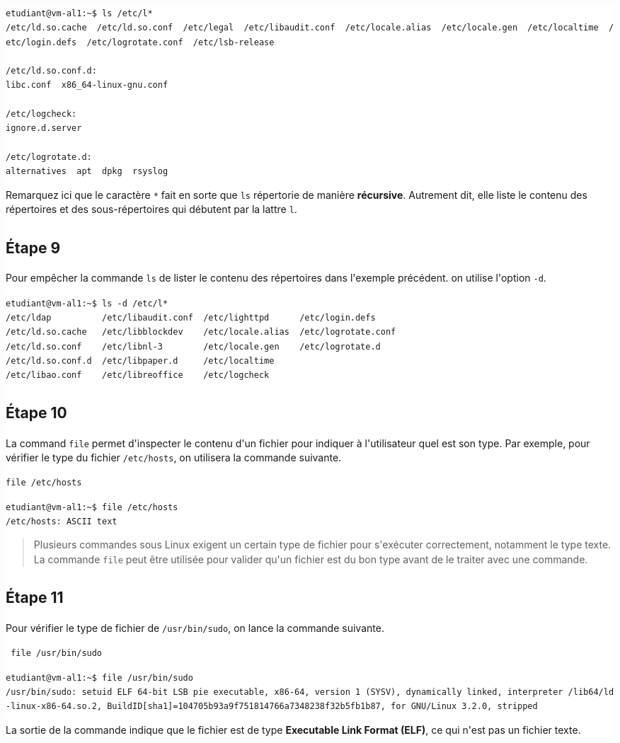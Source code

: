 ```
etudiant@vm-al1:~$ ls /etc/l*
/etc/ld.so.cache  /etc/ld.so.conf  /etc/legal  /etc/libaudit.conf  /etc/locale.alias  /etc/locale.gen  /etc/localtime  /etc/login.defs  /etc/logrotate.conf  /etc/lsb-release

/etc/ld.so.conf.d:
libc.conf  x86_64-linux-gnu.conf

/etc/logcheck:
ignore.d.server

/etc/logrotate.d:
alternatives  apt  dpkg  rsyslog
```

Remarquez ici que le caractère `*` fait en sorte que `ls` répertorie de manière **récursive**. Autrement dit, elle liste le contenu des répertoires et des sous-répertoires qui débutent par la lattre `l`.

## Étape 9
Pour empêcher la commande `ls` de lister le contenu des répertoires dans l'exemple précédent. on utilise l'option `-d`.
```
etudiant@vm-al1:~$ ls -d /etc/l*
/etc/ldap          /etc/libaudit.conf  /etc/lighttpd      /etc/login.defs
/etc/ld.so.cache   /etc/libblockdev    /etc/locale.alias  /etc/logrotate.conf
/etc/ld.so.conf    /etc/libnl-3        /etc/locale.gen    /etc/logrotate.d
/etc/ld.so.conf.d  /etc/libpaper.d     /etc/localtime
/etc/libao.conf    /etc/libreoffice    /etc/logcheck

```

## Étape 10
La command `file` permet d'inspecter le contenu d'un fichier pour indiquer à l'utilisateur quel est son type. Par exemple, pour vérifier le type du fichier `/etc/hosts`, on utilisera la commande suivante.
```
file /etc/hosts

```
```
etudiant@vm-al1:~$ file /etc/hosts
/etc/hosts: ASCII text
```
> Plusieurs commandes sous Linux exigent un certain type de fichier pour s'exécuter correctement, notamment le type texte. La commande `file` peut être utilisée pour valider qu'un fichier est du bon type avant de le traiter avec une commande.

## Étape 11
Pour vérifier le type de fichier de `/usr/bin/sudo`, on lance la commande suivante.
```
 file /usr/bin/sudo

```
```
etudiant@vm-al1:~$ file /usr/bin/sudo
/usr/bin/sudo: setuid ELF 64-bit LSB pie executable, x86-64, version 1 (SYSV), dynamically linked, interpreter /lib64/ld-linux-x86-64.so.2, BuildID[sha1]=104705b93a9f751814766a7348238f32b5fb1b87, for GNU/Linux 3.2.0, stripped

```
La sortie de la commande indique que le fichier est de type **Executable Link Format (ELF)**, ce qui n'est pas un fichier texte.
